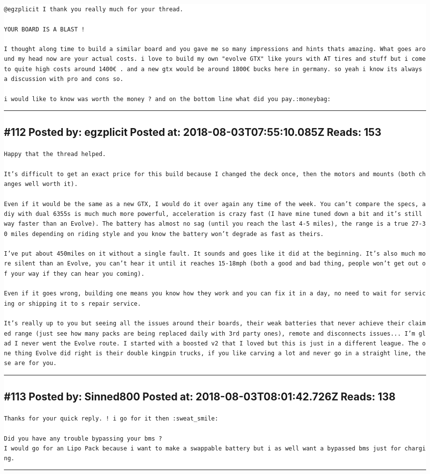 ```
@egzplicit I thank you really much for your thread. 

YOUR BOARD IS A BLAST !

I thought along time to build a similar board and you gave me so many impressions and hints thats amazing. What goes around my head now are your actual costs. i love to build my own "evolve GTX" like yours with AT tires and stuff but i come to quite high costs around 1400€ . and a new gtx would be around 1800€ bucks here in germany. so yeah i know its always a discussion with pro and cons so. 

i would like to know was worth the money ? and on the bottom line what did you pay.:moneybag:
```

---
## \#112 Posted by: egzplicit Posted at: 2018-08-03T07:55:10.085Z Reads: 153

```
Happy that the thread helped.

It’s difficult to get an exact price for this build because I changed the deck once, then the motors and mounts (both changes well worth it).

Even if it would be the same as a new GTX, I would do it over again any time of the week. You can’t compare the specs, a diy with dual 6355s is much much more powerful, acceleration is crazy fast (I have mine tuned down a bit and it’s still way faster than an Evolve). The battery has almost no sag (until you reach the last 4-5 miles), the range is a true 27-30 miles depending on riding style and you know the battery won’t degrade as fast as theirs. 

I’ve put about 450miles on it without a single fault. It sounds and goes like it did at the beginning. It’s also much more silent than an Evolve, you can’t hear it until it reaches 15-18mph (both a good and bad thing, people won’t get out of your way if they can hear you coming).

Even if it goes wrong, building one means you know how they work and you can fix it in a day, no need to wait for servicing or shipping it to s repair service.

It’s really up to you but seeing all the issues around their boards, their weak batteries that never achieve their claimed range (just see how many packs are being replaced daily with 3rd party ones), remote and disconnects issues... I’m glad I never went the Evolve route. I started with a boosted v2 that I loved but this is just in a different league. The one thing Evolve did right is their double kingpin trucks, if you like carving a lot and never go in a straight line, these are for you.
```

---
## \#113 Posted by: Sinned800 Posted at: 2018-08-03T08:01:42.726Z Reads: 138

```
Thanks for your quick reply. ! i go for it then :sweat_smile: 

Did you have any trouble bypassing your bms ?
I would go for an Lipo Pack because i want to make a swappable battery but i as well want a bypassed bms just for charging.
```

---